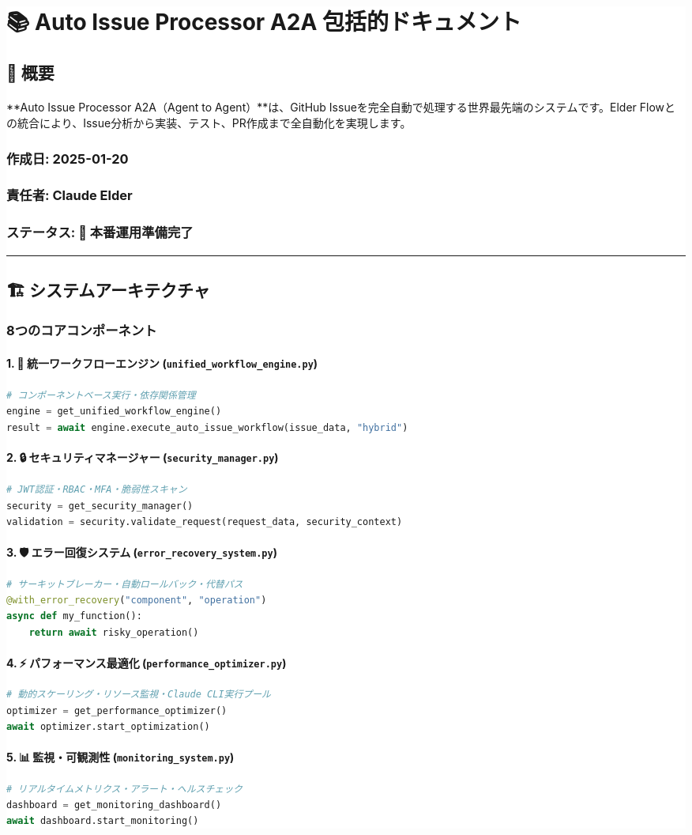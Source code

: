 # 📚 Auto Issue Processor A2A 包括的ドキュメント

## 🎯 概要

**Auto Issue Processor A2A（Agent to Agent）**は、GitHub Issueを完全自動で処理する世界最先端のシステムです。Elder Flowとの統合により、Issue分析から実装、テスト、PR作成まで全自動化を実現します。

### 作成日: 2025-01-20
### 責任者: Claude Elder
### ステータス: 🚀 **本番運用準備完了**

---

## 🏗️ システムアーキテクチャ

### 8つのコアコンポーネント

#### 1. 🤖 **統一ワークフローエンジン** (`unified_workflow_engine.py`)
```python
# コンポーネントベース実行・依存関係管理
engine = get_unified_workflow_engine()
result = await engine.execute_auto_issue_workflow(issue_data, "hybrid")
```

#### 2. 🔒 **セキュリティマネージャー** (`security_manager.py`)
```python
# JWT認証・RBAC・MFA・脆弱性スキャン
security = get_security_manager()
validation = security.validate_request(request_data, security_context)
```

#### 3. 🛡️ **エラー回復システム** (`error_recovery_system.py`)
```python
# サーキットブレーカー・自動ロールバック・代替パス
@with_error_recovery("component", "operation")
async def my_function():
    return await risky_operation()
```

#### 4. ⚡ **パフォーマンス最適化** (`performance_optimizer.py`)
```python
# 動的スケーリング・リソース監視・Claude CLI実行プール
optimizer = get_performance_optimizer()
await optimizer.start_optimization()
```

#### 5. 📊 **監視・可観測性** (`monitoring_system.py`)
```python
# リアルタイムメトリクス・アラート・ヘルスチェック
dashboard = get_monitoring_dashboard()
await dashboard.start_monitoring()
```
